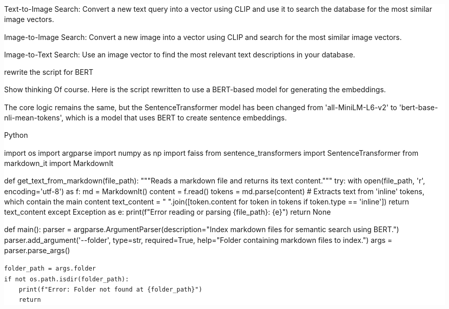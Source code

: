 Text-to-Image Search: Convert a new text query into a vector using CLIP and use it to search the database for the most similar image vectors.

Image-to-Image Search: Convert a new image into a vector using CLIP and search for the most similar image vectors.

Image-to-Text Search: Use an image vector to find the most relevant text descriptions in your database.






rewrite the script for BERT



Show thinking
Of course. Here is the script rewritten to use a BERT-based model for generating the embeddings.

The core logic remains the same, but the SentenceTransformer model has been changed from 'all-MiniLM-L6-v2' to 'bert-base-nli-mean-tokens', which is a model that uses BERT to create sentence embeddings.

Python

import os
import argparse
import numpy as np
import faiss
from sentence_transformers import SentenceTransformer
from markdown_it import MarkdownIt

def get_text_from_markdown(file_path):
    """Reads a markdown file and returns its text content."""
    try:
        with open(file_path, 'r', encoding='utf-8') as f:
            md = MarkdownIt()
            content = f.read()
            tokens = md.parse(content)
            # Extracts text from 'inline' tokens, which contain the main content
            text_content = " ".join([token.content for token in tokens if token.type == 'inline'])
            return text_content
    except Exception as e:
        print(f"Error reading or parsing {file_path}: {e}")
        return None

def main():
    parser = argparse.ArgumentParser(description="Index markdown files for semantic search using BERT.")
    parser.add_argument('--folder', type=str, required=True, help="Folder containing markdown files to index.")
    args = parser.parse_args()

    folder_path = args.folder
    if not os.path.isdir(folder_path):
        print(f"Error: Folder not found at {folder_path}")
        return
